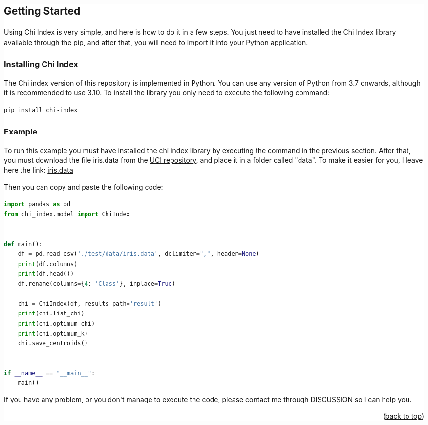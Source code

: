 ## Getting Started
Using Chi Index is very simple, and here is how to do it in a few steps. You just need to have installed the Chi Index library available through the pip, and after that, you will need to import it into your Python application.

### Installing Chi Index

The Chi index version of this repository is implemented in Python. You can use any version of Python from 3.7 onwards, although it is recommended to use 3.10. To install the library you only need to execute the following command:
```bash
pip install chi-index
```

### Example

To run this example you must have installed the chi index library by executing the command in the previous section. 
After that, you must download the file iris.data from the [UCI repository](https://archive.ics.uci.edu/ml/datasets/iris), and place it in a folder called "data". To make it easier for you, I leave here the link: [iris.data]([http://www.limni.net](https://archive.ics.uci.edu/ml/machine-learning-databases/iris/iris.data))

Then you can copy and paste the following code:

```python 
import pandas as pd
from chi_index.model import ChiIndex


def main():
    df = pd.read_csv('./test/data/iris.data', delimiter=",", header=None)
    print(df.columns)
    print(df.head())
    df.rename(columns={4: 'Class'}, inplace=True)

    chi = ChiIndex(df, results_path='result')
    print(chi.list_chi)
    print(chi.optimum_chi)
    print(chi.optimum_k)
    chi.save_centroids()


if __name__ == "__main__":
    main()
```

If you have any problem, or you don't manage to execute the code, please contact me through [DISCUSSION](https://github.com/josemarialuna/Chi-Index/discussions) so I can help you.

<p align="right">(<a href="#readme-top">back to top</a>)</p>


